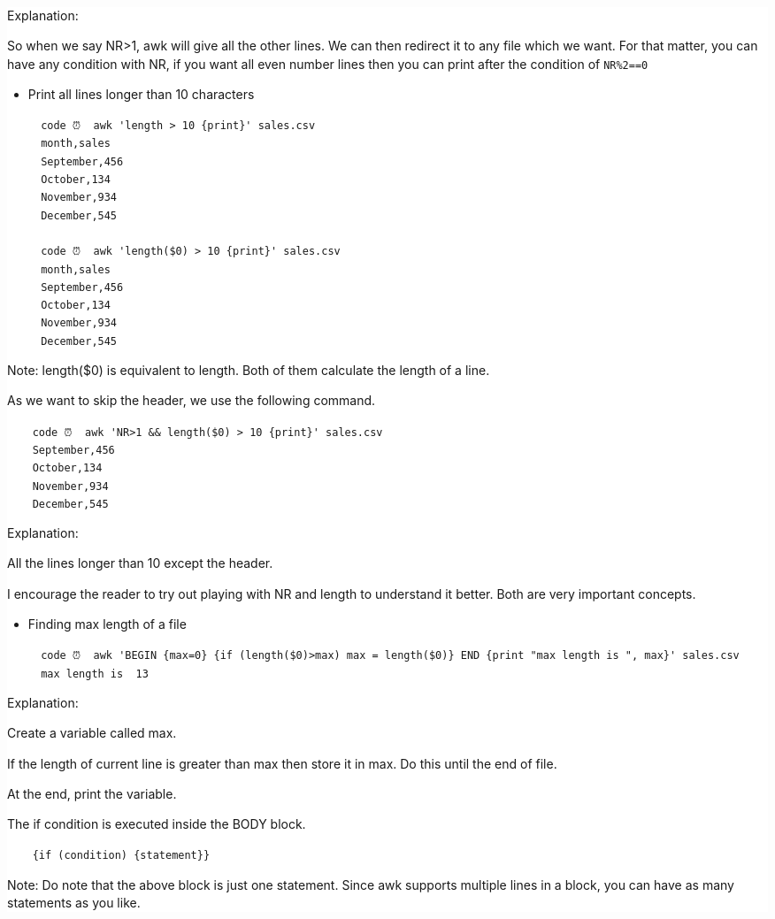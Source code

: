 Explanation:

So when we say NR>1, awk will give all the other lines. We can then redirect it to any file which we want. For that matter, you can have any condition with NR, if you want all even number lines then you can print after the condition of `NR%2==0`

* Print all lines longer than 10 characters
        
        code ⏰  awk 'length > 10 {print}' sales.csv
        month,sales
        September,456
        October,134
        November,934
        December,545

        code ⏰  awk 'length($0) > 10 {print}' sales.csv
        month,sales
        September,456
        October,134
        November,934
        December,545

Note: length($0) is equivalent to length. Both of them calculate the length of a line.

As we want to skip the header, we use the following command.

        code ⏰  awk 'NR>1 && length($0) > 10 {print}' sales.csv
        September,456
        October,134
        November,934
        December,545

Explanation:

All the lines longer than 10 except the header. 

I encourage the reader to try out playing with NR and length to understand it better. Both are very important concepts.

* Finding max length of a file

        code ⏰  awk 'BEGIN {max=0} {if (length($0)>max) max = length($0)} END {print "max length is ", max}' sales.csv
        max length is  13

Explanation:

Create a variable called max.

If the length of current line is greater than max then store it in max. Do this until the end of file.

At the end, print the variable.

The if condition is executed inside the BODY block.

        {if (condition) {statement}}

Note: Do note that the above block is just one statement. Since awk supports multiple lines in a block, you can have as many statements as you like.
